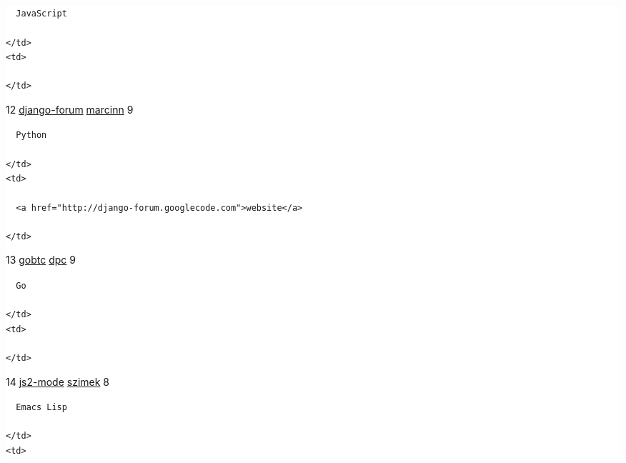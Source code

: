       JavaScript
    
    </td>
    <td>
    
    </td>
  </tr>
  
  <tr>
    <th>12</th>
    <td style="display: block; width: 36px; height: 36px; padding: 2px; border: 0; background: #fff url('http://gravatar.com/avatar/608220d6705cc3e1aa464178f5a05741?s=36') 2px 2px no-repeat"></td>
    <td><a href="https://github.com/marcinn/django-forum">django-forum</a></td>
    <td><a href="https://github.com/marcinn">marcinn</a></td>
    <td>9</td>
    <td>
    
      Python
    
    </td>
    <td>
    
      <a href="http://django-forum.googlecode.com">website</a>
    
    </td>
  </tr>
  
  <tr>
    <th>13</th>
    <td style="display: block; width: 36px; height: 36px; padding: 2px; border: 0; background: #fff url('http://gravatar.com/avatar/60b6a9062beed63ef444ea087989ef20?s=36') 2px 2px no-repeat"></td>
    <td><a href="https://github.com/dpc/gobtc">gobtc</a></td>
    <td><a href="https://github.com/dpc">dpc</a></td>
    <td>9</td>
    <td>
    
      Go
    
    </td>
    <td>
    
    </td>
  </tr>
  
  <tr>
    <th>14</th>
    <td style="display: block; width: 36px; height: 36px; padding: 2px; border: 0; background: #fff url('http://gravatar.com/avatar/2b2b07fe8688479d2559704d4bf8a264?s=36') 2px 2px no-repeat"></td>
    <td><a href="https://github.com/szimek/js2-mode">js2-mode</a></td>
    <td><a href="https://github.com/szimek">szimek</a></td>
    <td>8</td>
    <td>
    
      Emacs Lisp
    
    </td>
    <td>
    